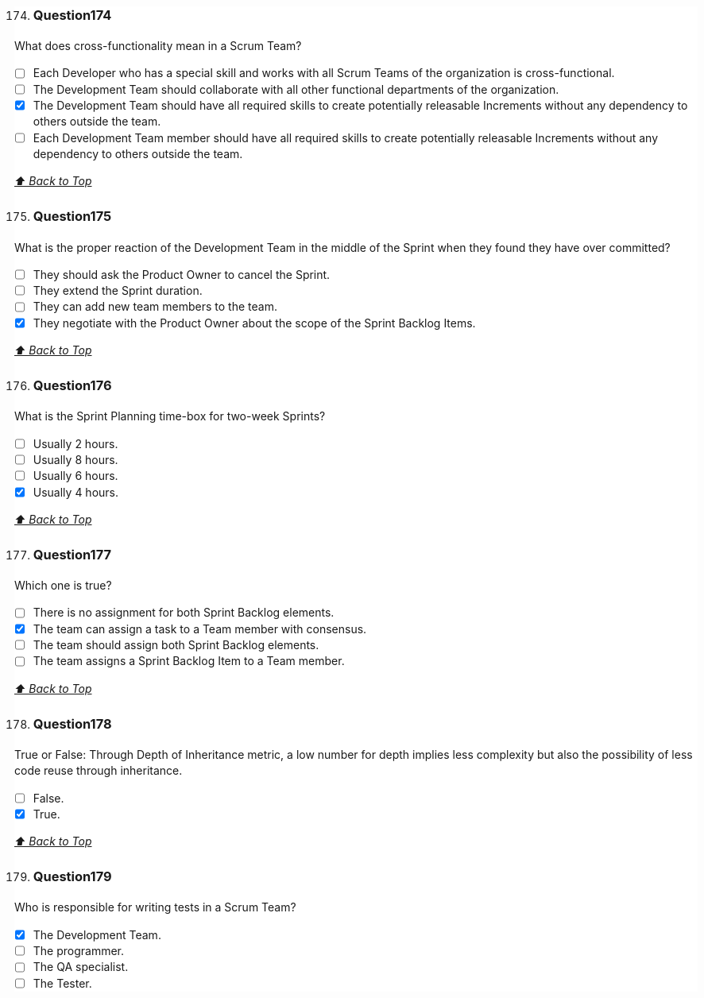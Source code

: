 174.  ### Question174
What does cross-functionality mean in a Scrum Team?


- [ ] Each Developer who has a special skill and works with all Scrum Teams of the organization is cross-functional.
- [ ] The Development Team should collaborate with all other functional departments of the organization.
- [x] The Development Team should have all required skills to create potentially releasable Increments without any dependency to others outside the team.
- [ ] Each Development Team member should have all required skills to create potentially releasable Increments without any dependency to others outside the team.

_[⬆ Back to Top](#table-of-contents)_

175.  ### Question175
What is the proper reaction of the Development Team in the middle of the Sprint when they found they have over committed?

- [ ] They should ask the Product Owner to cancel the Sprint.
- [ ] They extend the Sprint duration.
- [ ] They can add new team members to the team.
- [x] They negotiate with the Product Owner about the scope of the Sprint Backlog Items.

_[⬆ Back to Top](#table-of-contents)_

176.  ### Question176
What is the Sprint Planning time-box for two-week Sprints?

- [ ] Usually 2 hours.
- [ ] Usually 8 hours.
- [ ] Usually 6 hours.
- [x] Usually 4 hours.

_[⬆ Back to Top](#table-of-contents)_

177.  ### Question177
Which one is true?

- [ ] There is no assignment for both Sprint Backlog elements.
- [x] The team can assign a task to a Team member with consensus.
- [ ] The team should assign both Sprint Backlog elements.
- [ ] The team assigns a Sprint Backlog Item to a Team member.

_[⬆ Back to Top](#table-of-contents)_

178.  ### Question178
True or False: Through Depth of Inheritance metric, a low number for depth implies less complexity but also the possibility of less code reuse through inheritance.

- [ ] False.
- [x] True.

_[⬆ Back to Top](#table-of-contents)_

179.  ### Question179
Who is responsible for writing tests in a Scrum Team?

- [x] The Development Team.
- [ ] The programmer.
- [ ] The QA specialist.
- [ ] The Tester.
